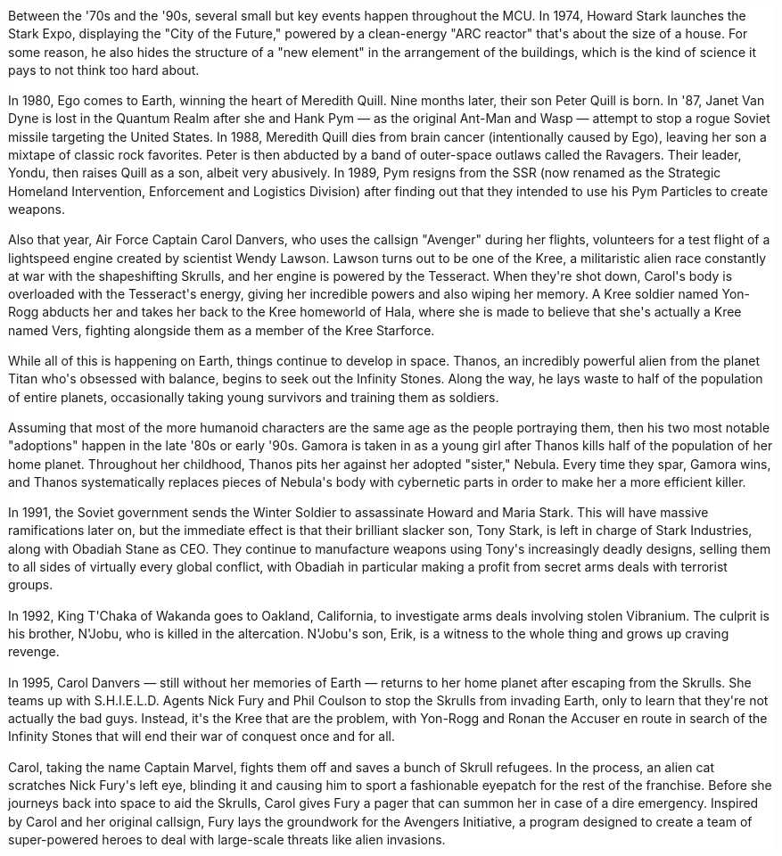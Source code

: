 Between the '70s and the '90s, several small but key events happen throughout the MCU. In 1974, Howard Stark launches the Stark Expo, displaying the "City of the Future," powered by a clean-energy "ARC reactor" that's about the size of a house. For some reason, he also hides the structure of a "new element" in the arrangement of the buildings, which is the kind of science it pays to not think too hard about.

In 1980, Ego comes to Earth, winning the heart of Meredith Quill. Nine months later, their son Peter Quill is born. In '87, Janet Van Dyne is lost in the Quantum Realm after she and Hank Pym — as the original Ant-Man and Wasp — attempt to stop a rogue Soviet missile targeting the United States. In 1988, Meredith Quill dies from brain cancer (intentionally caused by Ego), leaving her son a mixtape of classic rock favorites. Peter is then abducted by a band of outer-space outlaws called the Ravagers. Their leader, Yondu, then raises Quill as a son, albeit very abusively. In 1989, Pym resigns from the SSR (now renamed as the Strategic Homeland Intervention, Enforcement and Logistics Division) after finding out that they intended to use his Pym Particles to create weapons.  

Also that year, Air Force Captain Carol Danvers, who uses the callsign "Avenger" during her flights, volunteers for a test flight of a lightspeed engine created by scientist Wendy Lawson. Lawson turns out to be one of the Kree, a militaristic alien race constantly at war with the shapeshifting Skrulls, and her engine is powered by the Tesseract. When they're shot down, Carol's body is overloaded with the Tesseract's energy, giving her incredible powers and also wiping her memory. A Kree soldier named Yon-Rogg abducts her and takes her back to the Kree homeworld of Hala, where she is made to believe that she's actually a Kree named Vers, fighting alongside them as a member of the Kree Starforce.

While all of this is happening on Earth, things continue to develop in space. Thanos, an incredibly powerful alien from the planet Titan who's obsessed with balance, begins to seek out the Infinity Stones. Along the way, he lays waste to half of the population of entire planets, occasionally taking young survivors and training them as soldiers.

Assuming that most of the more humanoid characters are the same age as the people portraying them, then his two most notable "adoptions" happen in the late '80s or early '90s. Gamora is taken in as a young girl after Thanos kills half of the population of her home planet. Throughout her childhood, Thanos pits her against her adopted "sister," Nebula. Every time they spar, Gamora wins, and Thanos systematically replaces pieces of Nebula's body with cybernetic parts in order to make her a more efficient killer.

In 1991, the Soviet government sends the Winter Soldier to assassinate Howard and Maria Stark. This will have massive ramifications later on, but the immediate effect is that their brilliant slacker son, Tony Stark, is left in charge of Stark Industries, along with Obadiah Stane as CEO. They continue to manufacture weapons using Tony's increasingly deadly designs, selling them to all sides of virtually every global conflict, with Obadiah in particular making a profit from secret arms deals with terrorist groups.

In 1992, King T'Chaka of Wakanda goes to Oakland, California, to investigate arms deals involving stolen Vibranium. The culprit is his brother, N'Jobu, who is killed in the altercation. N'Jobu's son, Erik, is a witness to the whole thing and grows up craving revenge.

In 1995, Carol Danvers — still without her memories of Earth — returns to her home planet after escaping from the Skrulls. She teams up with S.H.I.E.L.D. Agents Nick Fury and Phil Coulson to stop the Skrulls from invading Earth, only to learn that they're not actually the bad guys. Instead, it's the Kree that are the problem, with Yon-Rogg and Ronan the Accuser en route in search of the Infinity Stones that will end their war of conquest once and for all. 

Carol, taking the name Captain Marvel, fights them off and saves a bunch of Skrull refugees. In the process, an alien cat scratches Nick Fury's left eye, blinding it and causing him to sport a fashionable eyepatch for the rest of the franchise. Before she journeys back into space to aid the Skrulls, Carol gives Fury a pager that can summon her in case of a dire emergency. Inspired by Carol and her original callsign, Fury lays the groundwork for the Avengers Initiative, a program designed to create a team of super-powered heroes to deal with large-scale threats like alien invasions.
